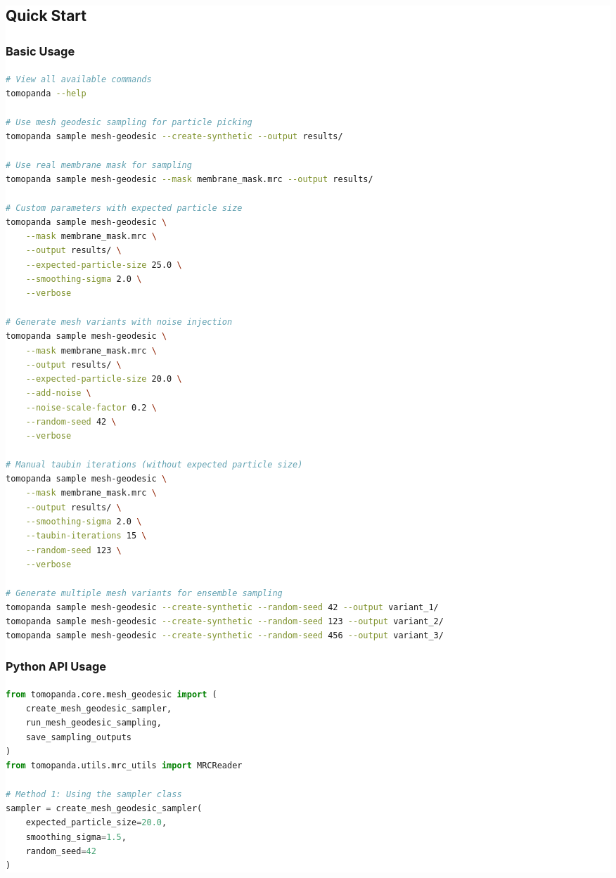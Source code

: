 ## Quick Start

### Basic Usage

```bash
# View all available commands
tomopanda --help

# Use mesh geodesic sampling for particle picking
tomopanda sample mesh-geodesic --create-synthetic --output results/

# Use real membrane mask for sampling
tomopanda sample mesh-geodesic --mask membrane_mask.mrc --output results/

# Custom parameters with expected particle size
tomopanda sample mesh-geodesic \
    --mask membrane_mask.mrc \
    --output results/ \
    --expected-particle-size 25.0 \
    --smoothing-sigma 2.0 \
    --verbose

# Generate mesh variants with noise injection
tomopanda sample mesh-geodesic \
    --mask membrane_mask.mrc \
    --output results/ \
    --expected-particle-size 20.0 \
    --add-noise \
    --noise-scale-factor 0.2 \
    --random-seed 42 \
    --verbose

# Manual taubin iterations (without expected particle size)
tomopanda sample mesh-geodesic \
    --mask membrane_mask.mrc \
    --output results/ \
    --smoothing-sigma 2.0 \
    --taubin-iterations 15 \
    --random-seed 123 \
    --verbose

# Generate multiple mesh variants for ensemble sampling
tomopanda sample mesh-geodesic --create-synthetic --random-seed 42 --output variant_1/
tomopanda sample mesh-geodesic --create-synthetic --random-seed 123 --output variant_2/
tomopanda sample mesh-geodesic --create-synthetic --random-seed 456 --output variant_3/
```

### Python API Usage

```python
from tomopanda.core.mesh_geodesic import (
    create_mesh_geodesic_sampler,
    run_mesh_geodesic_sampling,
    save_sampling_outputs
)
from tomopanda.utils.mrc_utils import MRCReader

# Method 1: Using the sampler class
sampler = create_mesh_geodesic_sampler(
    expected_particle_size=20.0,
    smoothing_sigma=1.5,
    random_seed=42
)
```
